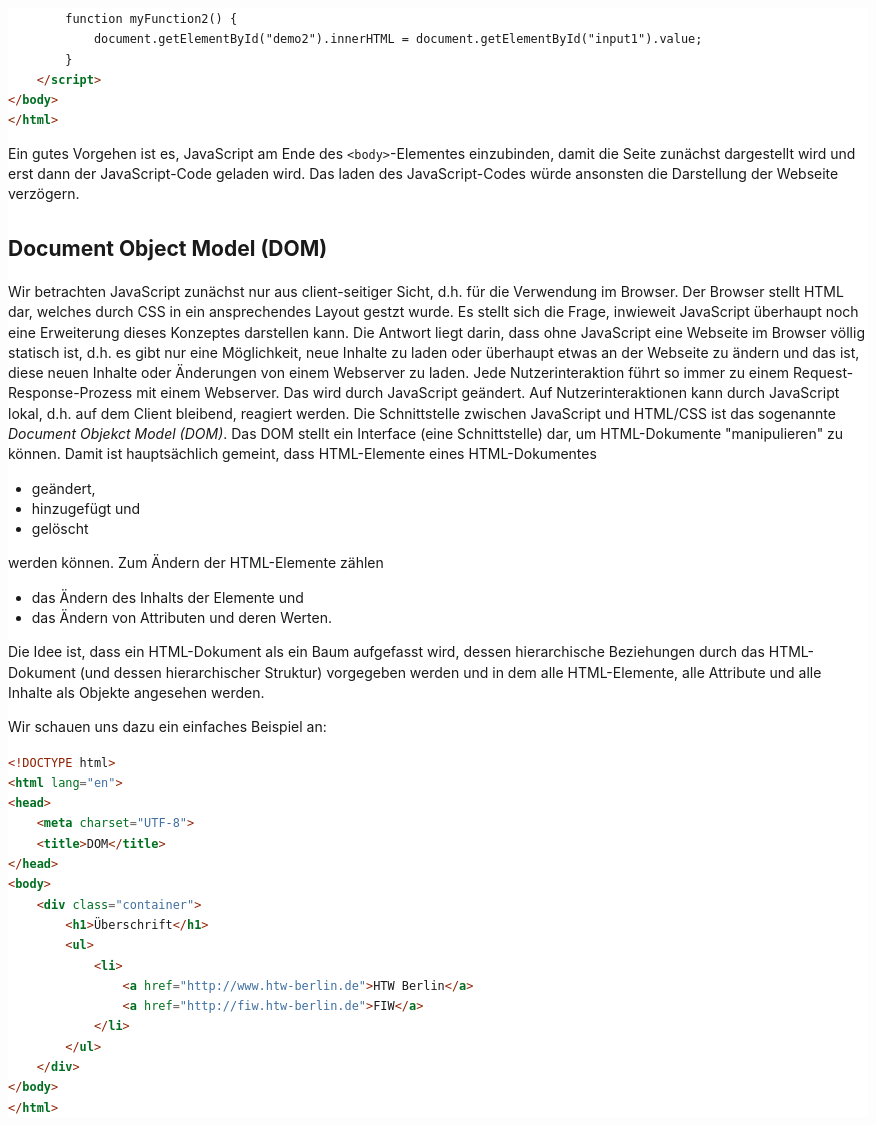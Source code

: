 ```html
        function myFunction2() {
            document.getElementById("demo2").innerHTML = document.getElementById("input1").value;
        }
    </script>
</body>
</html>
```

Ein gutes Vorgehen ist es, JavaScript am Ende des `<body>`-Elementes einzubinden, damit die Seite zunächst dargestellt wird und erst dann der JavaScript-Code geladen wird. Das laden des JavaScript-Codes würde ansonsten die Darstellung der Webseite verzögern. 

## Document Object Model (DOM)

Wir betrachten JavaScript zunächst nur aus client-seitiger Sicht, d.h. für die Verwendung im Browser. Der Browser stellt HTML dar, welches durch CSS in ein ansprechendes Layout gestzt wurde. Es stellt sich die Frage, inwieweit JavaScript überhaupt noch eine Erweiterung dieses Konzeptes darstellen kann. Die Antwort liegt darin, dass ohne JavaScript eine Webseite im Browser völlig statisch ist, d.h. es gibt nur eine Möglichkeit, neue Inhalte zu laden oder überhaupt etwas an der Webseite zu ändern und das ist, diese neuen Inhalte oder Änderungen von einem Webserver zu laden. Jede Nutzerinteraktion führt so immer zu einem Request-Response-Prozess mit einem Webserver. Das wird durch JavaScript geändert. Auf Nutzerinteraktionen kann durch JavaScript lokal, d.h. auf dem Client bleibend, reagiert werden. Die Schnittstelle zwischen JavaScript und HTML/CSS ist das sogenannte *Document Objekct Model (DOM)*. Das DOM stellt ein Interface (eine Schnittstelle) dar, um HTML-Dokumente "manipulieren" zu können. Damit ist hauptsächlich gemeint, dass HTML-Elemente eines HTML-Dokumentes 

- geändert, 
- hinzugefügt und 
- gelöscht 

werden können. Zum Ändern der HTML-Elemente zählen 

- das Ändern des Inhalts der Elemente und 
- das Ändern von Attributen und deren Werten. 

Die Idee ist, dass ein HTML-Dokument als ein Baum aufgefasst wird, dessen hierarchische Beziehungen durch das HTML-Dokument (und dessen hierarchischer Struktur) vorgegeben werden und in dem alle HTML-Elemente, alle Attribute und alle Inhalte als Objekte angesehen werden. 

Wir schauen uns dazu ein einfaches Beispiel an:

```html
<!DOCTYPE html>
<html lang="en">
<head>
    <meta charset="UTF-8">
    <title>DOM</title>
</head>
<body>
    <div class="container">
        <h1>Überschrift</h1>
        <ul>
            <li>
                <a href="http://www.htw-berlin.de">HTW Berlin</a>
                <a href="http://fiw.htw-berlin.de">FIW</a>
            </li>
        </ul>
    </div>
</body>
</html>
```
